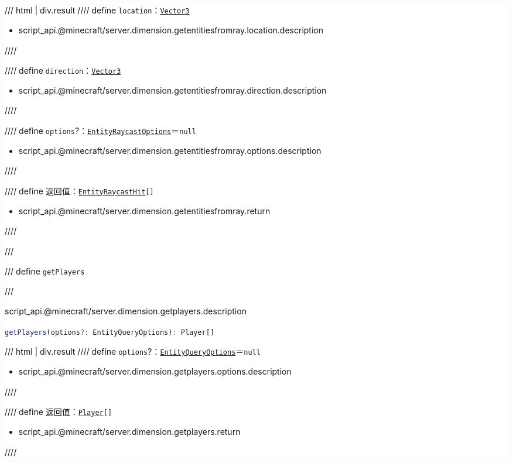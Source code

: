 /// html | div.result
//// define
`location`：[`Vector3`](./vector3.md)

- script_api.@minecraft/server.dimension.getentitiesfromray.location.description


////

//// define
`direction`：[`Vector3`](./vector3.md)

- script_api.@minecraft/server.dimension.getentitiesfromray.direction.description


////

//// define
`options`?：[`EntityRaycastOptions`](./entityraycastoptions.md)＝`null`

- script_api.@minecraft/server.dimension.getentitiesfromray.options.description


////

//// define
返回值：<code><a href="../entityraycasthit/">EntityRaycastHit</a>[]</code>

- script_api.@minecraft/server.dimension.getentitiesfromray.return


////

///


/// define
`getPlayers`


///

script_api.@minecraft/server.dimension.getplayers.description

```js
getPlayers(options?: EntityQueryOptions): Player[]
```

/// html | div.result
//// define
`options`?：[`EntityQueryOptions`](./entityqueryoptions.md)＝`null`

- script_api.@minecraft/server.dimension.getplayers.options.description


////

//// define
返回值：<code><a href="../player/">Player</a>[]</code>

- script_api.@minecraft/server.dimension.getplayers.return


////
